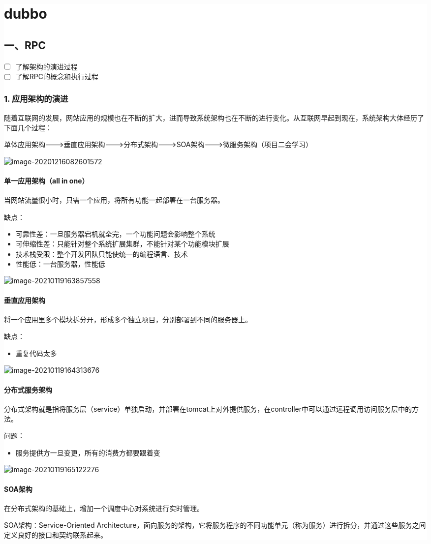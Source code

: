 # dubbo

## 一、RPC

- [ ] 了解架构的演进过程
- [ ] 了解RPC的概念和执行过程

### 1. 应用架构的演进

​	随着互联网的发展，网站应用的规模也在不断的扩大，进而导致系统架构也在不断的进行变化。从互联网早起到现在，系统架构大体经历了下面几个过程：

​	单体应用架构--->垂直应用架构--->分布式架构--->SOA架构--->微服务架构（项目二会学习）

![image-20201216082601572](D:/IT/%E4%B8%8A%E8%AF%BE%E8%B5%84%E6%96%99/%E8%AF%BE%E7%A8%8B%E8%BD%AF%E4%BB%B6%E8%B5%84%E6%96%99/%E5%B0%B1%E4%B8%9A%E7%8F%AD%E8%B5%84%E6%96%99-%E9%A1%B9%E7%9B%AE%E4%B8%80%E5%89%8D%E7%BD%AE%E8%AF%BE/day30-dubbo/%E7%AC%94%E8%AE%B0/img/image-20201216082601572.png)



#### 单一应用架构（all  in one）

当网站流量很小时，只需一个应用，将所有功能一起部署在一台服务器。

缺点：

- 可靠性差：一旦服务器宕机就全完，一个功能问题会影响整个系统
- 可伸缩性差：只能针对整个系统扩展集群，不能针对某个功能模块扩展
- 技术栈受限：整个开发团队只能使统一的编程语言、技术
- 性能低：一台服务器，性能低

![image-20210119163857558](D:/IT/%E4%B8%8A%E8%AF%BE%E8%B5%84%E6%96%99/%E8%AF%BE%E7%A8%8B%E8%BD%AF%E4%BB%B6%E8%B5%84%E6%96%99/%E5%B0%B1%E4%B8%9A%E7%8F%AD%E8%B5%84%E6%96%99-%E9%A1%B9%E7%9B%AE%E4%B8%80%E5%89%8D%E7%BD%AE%E8%AF%BE/day30-dubbo/%E7%AC%94%E8%AE%B0/img/image-20210119163857558.png)

#### 垂直应用架构

将一个应用里多个模块拆分开，形成多个独立项目，分别部署到不同的服务器上。

缺点：

- 重复代码太多

![image-20210119164313676](D:/IT/%E4%B8%8A%E8%AF%BE%E8%B5%84%E6%96%99/%E8%AF%BE%E7%A8%8B%E8%BD%AF%E4%BB%B6%E8%B5%84%E6%96%99/%E5%B0%B1%E4%B8%9A%E7%8F%AD%E8%B5%84%E6%96%99-%E9%A1%B9%E7%9B%AE%E4%B8%80%E5%89%8D%E7%BD%AE%E8%AF%BE/day30-dubbo/%E7%AC%94%E8%AE%B0/img/image-20210119164313676.png)

#### 分布式服务架构

分布式架构就是指将服务层（service）单独启动，并部署在tomcat上对外提供服务，在controller中可以通过远程调用访问服务层中的方法。

问题：

- 服务提供方一旦变更，所有的消费方都要跟着变

![image-20210119165122276](D:/IT/%E4%B8%8A%E8%AF%BE%E8%B5%84%E6%96%99/%E8%AF%BE%E7%A8%8B%E8%BD%AF%E4%BB%B6%E8%B5%84%E6%96%99/%E5%B0%B1%E4%B8%9A%E7%8F%AD%E8%B5%84%E6%96%99-%E9%A1%B9%E7%9B%AE%E4%B8%80%E5%89%8D%E7%BD%AE%E8%AF%BE/day30-dubbo/%E7%AC%94%E8%AE%B0/img/image-20210119165122276.png)

#### SOA架构

在分布式架构的基础上，增加一个调度中心对系统进行实时管理。

SOA架构：Service-Oriented Architecture，面向服务的架构，它将服务程序的不同功能单元（称为服务）进行拆分，并通过这些服务之间定义良好的接口和契约联系起来。
